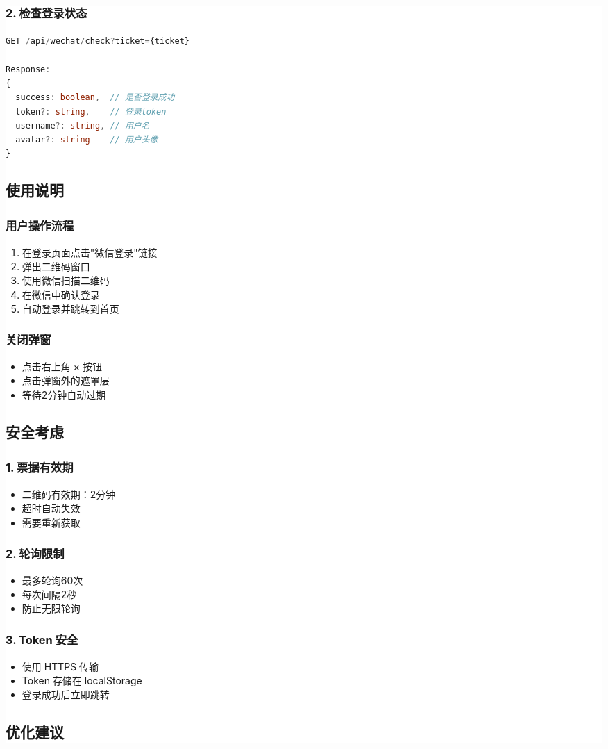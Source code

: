 ### 2. 检查登录状态

```typescript
GET /api/wechat/check?ticket={ticket}

Response:
{
  success: boolean,  // 是否登录成功
  token?: string,    // 登录token
  username?: string, // 用户名
  avatar?: string    // 用户头像
}
```

## 使用说明

### 用户操作流程

1. 在登录页面点击"微信登录"链接
2. 弹出二维码窗口
3. 使用微信扫描二维码
4. 在微信中确认登录
5. 自动登录并跳转到首页

### 关闭弹窗

- 点击右上角 × 按钮
- 点击弹窗外的遮罩层
- 等待2分钟自动过期

## 安全考虑

### 1. 票据有效期

- 二维码有效期：2分钟
- 超时自动失效
- 需要重新获取

### 2. 轮询限制

- 最多轮询60次
- 每次间隔2秒
- 防止无限轮询

### 3. Token 安全

- 使用 HTTPS 传输
- Token 存储在 localStorage
- 登录成功后立即跳转

## 优化建议
